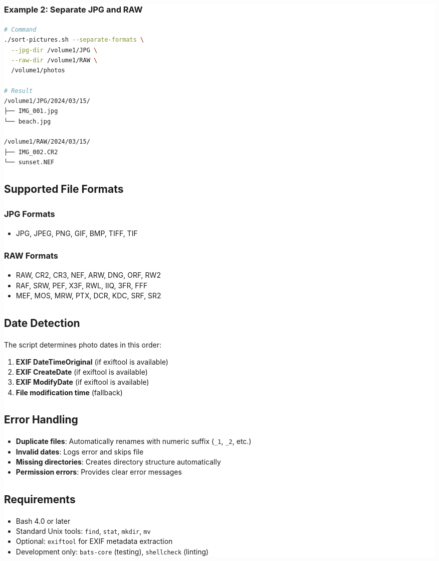### Example 2: Separate JPG and RAW
```bash
# Command
./sort-pictures.sh --separate-formats \
  --jpg-dir /volume1/JPG \
  --raw-dir /volume1/RAW \
  /volume1/photos

# Result
/volume1/JPG/2024/03/15/
├── IMG_001.jpg
└── beach.jpg

/volume1/RAW/2024/03/15/
├── IMG_002.CR2
└── sunset.NEF
```

## Supported File Formats

### JPG Formats
- JPG, JPEG, PNG, GIF, BMP, TIFF, TIF

### RAW Formats
- RAW, CR2, CR3, NEF, ARW, DNG, ORF, RW2
- RAF, SRW, PEF, X3F, RWL, IIQ, 3FR, FFF
- MEF, MOS, MRW, PTX, DCR, KDC, SRF, SR2

## Date Detection

The script determines photo dates in this order:
1. **EXIF DateTimeOriginal** (if exiftool is available)
2. **EXIF CreateDate** (if exiftool is available)
3. **EXIF ModifyDate** (if exiftool is available)
4. **File modification time** (fallback)

## Error Handling

- **Duplicate files**: Automatically renames with numeric suffix (`_1`, `_2`, etc.)
- **Invalid dates**: Logs error and skips file
- **Missing directories**: Creates directory structure automatically
- **Permission errors**: Provides clear error messages

## Requirements

- Bash 4.0 or later
- Standard Unix tools: `find`, `stat`, `mkdir`, `mv`
- Optional: `exiftool` for EXIF metadata extraction
- Development only: `bats-core` (testing), `shellcheck` (linting)
